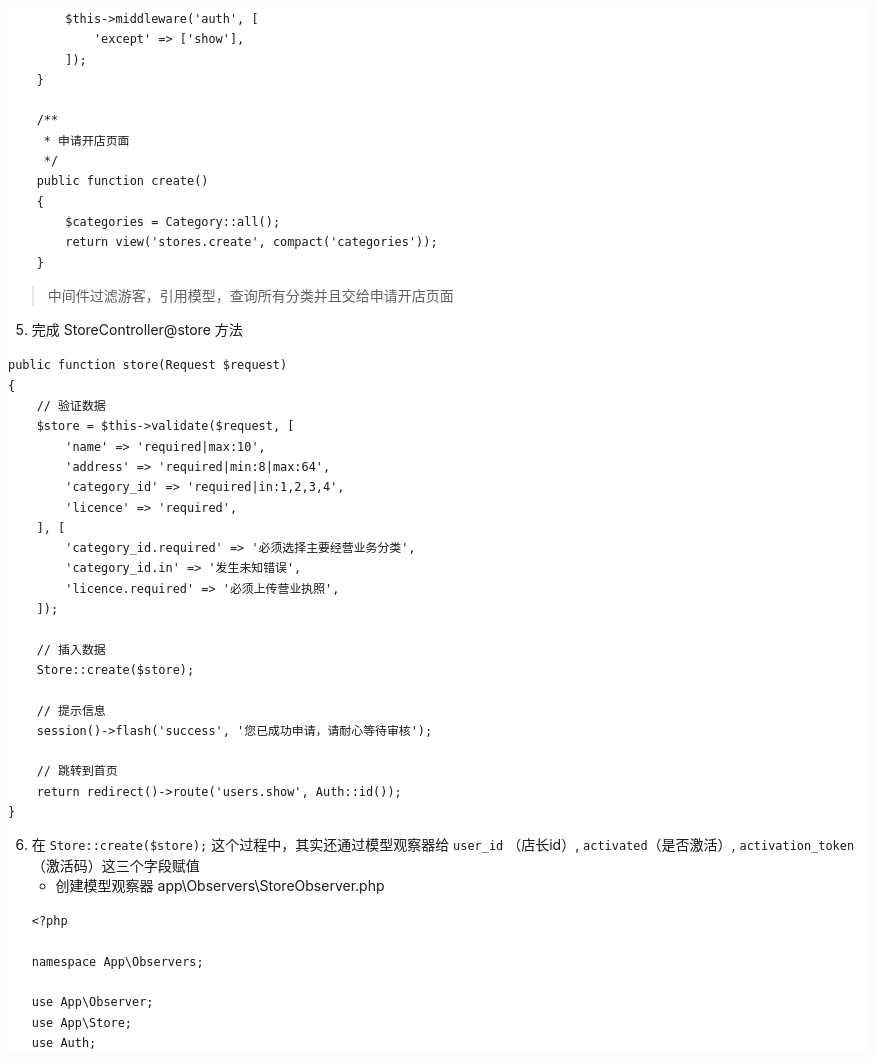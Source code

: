 ```
        $this->middleware('auth', [
            'except' => ['show'],
        ]);
    }

    /**
     * 申请开店页面
     */
    public function create()
    {
        $categories = Category::all();
        return view('stores.create', compact('categories'));
    }
```
> 中间件过滤游客，引用模型，查询所有分类并且交给申请开店页面

5. 完成 StoreController@store 方法
```
public function store(Request $request)
{
    // 验证数据
    $store = $this->validate($request, [
        'name' => 'required|max:10',
        'address' => 'required|min:8|max:64',
        'category_id' => 'required|in:1,2,3,4',
        'licence' => 'required',
    ], [
        'category_id.required' => '必须选择主要经营业务分类',
        'category_id.in' => '发生未知错误',
        'licence.required' => '必须上传营业执照',
    ]);

    // 插入数据
    Store::create($store);
    
    // 提示信息
    session()->flash('success', '您已成功申请，请耐心等待审核');
    
    // 跳转到首页
    return redirect()->route('users.show', Auth::id());    
}
```
6. 在 `Store::create($store);` 这个过程中，其实还通过模型观察器给 `user_id` （店长id）, `activated`（是否激活）, `activation_token`（激活码）这三个字段赋值
    * 创建模型观察器 app\Observers\StoreObserver.php
    ```
    <?php

    namespace App\Observers;

    use App\Observer;
    use App\Store;
    use Auth;
